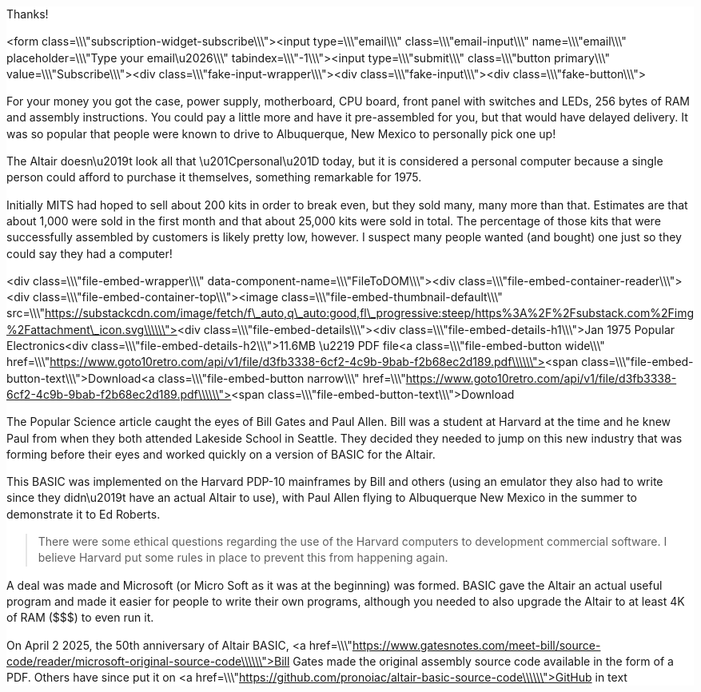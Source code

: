 Thanks!</p></div><form class=\\\\\\"subscription-widget-subscribe\\\\\\"><input type=\\\\\\"email\\\\\\" class=\\\\\\"email-input\\\\\\" name=\\\\\\"email\\\\\\" placeholder=\\\\\\"Type your email\\u2026\\\\\\" tabindex=\\\\\\"-1\\\\\\"><input type=\\\\\\"submit\\\\\\" class=\\\\\\"button primary\\\\\\" value=\\\\\\"Subscribe\\\\\\"><div class=\\\\\\"fake-input-wrapper\\\\\\"><div class=\\\\\\"fake-input\\\\\\"></div><div class=\\\\\\"fake-button\\\\\\"></div></div></form></div></div><p>For your money you got the case, power supply, motherboard, CPU board, front panel with switches and LEDs, 256 bytes of RAM and assembly instructions. You could pay a little more and have it pre-assembled for you, but that would have delayed delivery. It was so popular that people were known to drive to Albuquerque, New Mexico to personally pick one up!</p><p>The Altair doesn\\u2019t look all that \\u201Cpersonal\\u201D today, but it is considered a personal computer because a single person could afford to purchase it themselves, something remarkable for 1975.</p><p>Initially MITS had hoped to sell about 200 kits in order to break even, but they sold many, many more than that. Estimates are that about 1,000 were sold in the first month and that about 25,000 kits were sold in total. The percentage of those kits that were successfully assembled by customers is likely pretty low, however. I suspect many people wanted (and bought) one just so they could say they had a computer!</p><div class=\\\\\\"file-embed-wrapper\\\\\\" data-component-name=\\\\\\"FileToDOM\\\\\\"><div class=\\\\\\"file-embed-container-reader\\\\\\"><div class=\\\\\\"file-embed-container-top\\\\\\"><image class=\\\\\\"file-embed-thumbnail-default\\\\\\" src=\\\\\\"https://substackcdn.com/image/fetch/f\_auto,q\_auto:good,fl\_progressive:steep/https%3A%2F%2Fsubstack.com%2Fimg%2Fattachment\_icon.svg\\\\\\"></image><div class=\\\\\\"file-embed-details\\\\\\"><div class=\\\\\\"file-embed-details-h1\\\\\\">Jan 1975 Popular Electronics</div><div class=\\\\\\"file-embed-details-h2\\\\\\">11.6MB \\u2219 PDF file</div></div><a class=\\\\\\"file-embed-button wide\\\\\\" href=\\\\\\"https://www.goto10retro.com/api/v1/file/d3fb3338-6cf2-4c9b-9bab-f2b68ec2d189.pdf\\\\\\"><span class=\\\\\\"file-embed-button-text\\\\\\">Download</span></a></div><a class=\\\\\\"file-embed-button narrow\\\\\\" href=\\\\\\"https://www.goto10retro.com/api/v1/file/d3fb3338-6cf2-4c9b-9bab-f2b68ec2d189.pdf\\\\\\"><span class=\\\\\\"file-embed-button-text\\\\\\">Download</span></a></div></div><p>The Popular Science article caught the eyes of Bill Gates and Paul Allen. Bill was a student at Harvard at the time and he knew Paul from when they both attended Lakeside School in Seattle. They decided they needed to jump on this new industry that was forming before their eyes and worked quickly on a version of BASIC for the Altair.</p><p>This BASIC was implemented on the Harvard PDP-10 mainframes by Bill and others (using an emulator they also had to write since they didn\\u2019t have an actual Altair to use), with Paul Allen flying to Albuquerque New Mexico in the summer to demonstrate it to Ed Roberts.</p><blockquote><p>There were some ethical questions regarding the use of the Harvard computers to development commercial software. I believe Harvard put some rules in place to prevent this from happening again.</p></blockquote><p>A deal was made and Microsoft (or Micro Soft as it was at the beginning) was formed. BASIC gave the Altair an actual useful program and made it easier for people to write their own programs, although you needed to also upgrade the Altair to at least 4K of RAM ($$$) to even run it.</p><p>On April 2 2025, the 50th anniversary of Altair BASIC, <a href=\\\\\\"https://www.gatesnotes.com/meet-bill/source-code/reader/microsoft-original-source-code\\\\\\">Bill Gates made the original assembly source code available in the form of a PDF</a>. Others have since put it on <a href=\\\\\\"https://github.com/pronoiac/altair-basic-source-code\\\\\\">GitHub in text